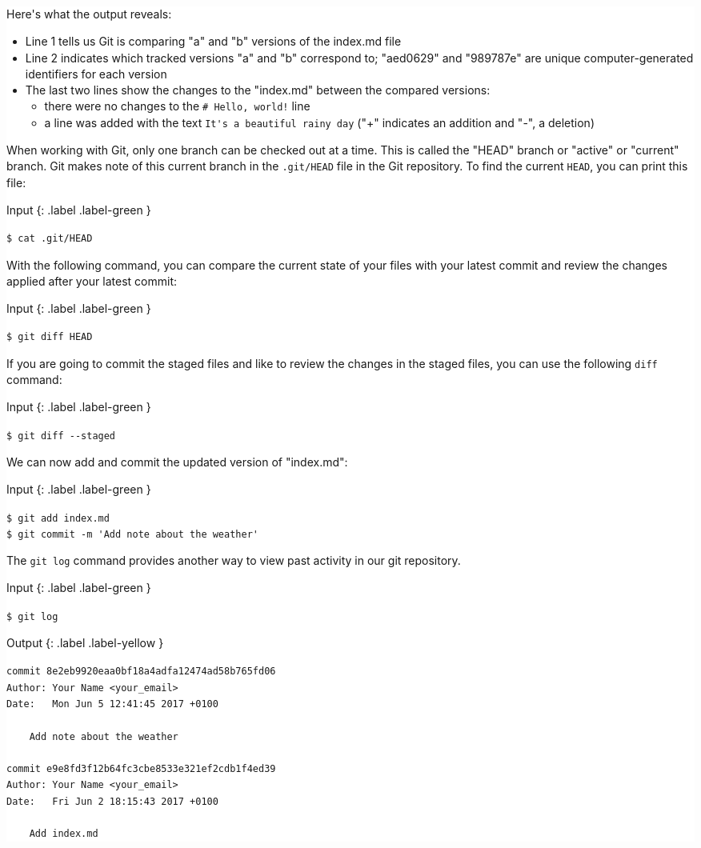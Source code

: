Here's what the output reveals:

- Line 1 tells us Git is comparing "a" and "b" versions of the index.md file
- Line 2 indicates which tracked versions "a" and "b" correspond to; "aed0629" and "989787e" are unique computer-generated identifiers for each version
- The last two lines show the changes to the "index.md" between the compared versions: 
    - there were no changes to the `# Hello, world!` line
    - a line was added with the text `It's a beautiful rainy day` ("+" indicates an addition and "-", a deletion)

When working with Git, only one branch can be checked out at a time. This is called the "HEAD" branch or "active" or "current" branch. Git makes note of this current branch in the `.git/HEAD` file in the Git repository. To find the current `HEAD`, you can print this file:

Input
{: .label .label-green }
~~~
$ cat .git/HEAD
~~~

With the following command, you can compare the current state of your files with your latest commit and review the changes applied after your latest commit:

Input
{: .label .label-green }
~~~
$ git diff HEAD
~~~

If you are going to commit the staged files and like to review the changes in the staged files, you can use the following `diff` command:

Input
{: .label .label-green }
~~~
$ git diff --staged
~~~

We can now add and commit the updated version of "index.md":

Input
{: .label .label-green }
~~~
$ git add index.md
$ git commit -m 'Add note about the weather'
~~~

The `git log` command provides another way to view past activity in our git repository.

Input
{: .label .label-green }
~~~
$ git log
~~~

Output
{: .label .label-yellow }
~~~
commit 8e2eb9920eaa0bf18a4adfa12474ad58b765fd06
Author: Your Name <your_email>
Date:   Mon Jun 5 12:41:45 2017 +0100

    Add note about the weather

commit e9e8fd3f12b64fc3cbe8533e321ef2cdb1f4ed39
Author: Your Name <your_email>
Date:   Fri Jun 2 18:15:43 2017 +0100

    Add index.md
~~~
